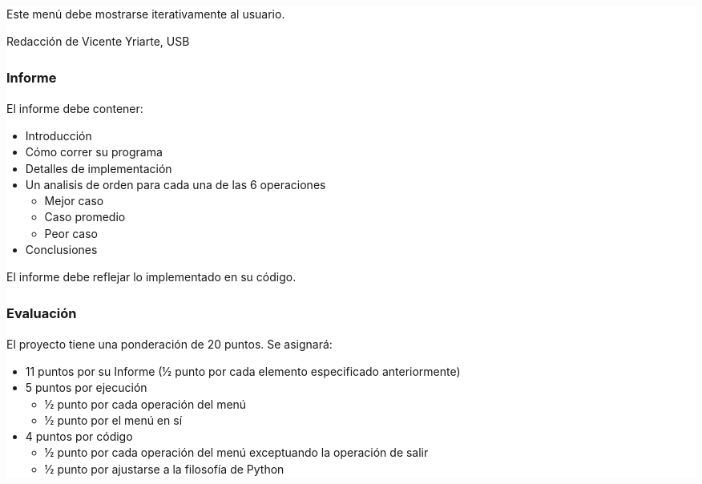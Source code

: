 Este menú debe mostrarse iterativamente al usuario. 

Redacci&oacute;n de Vicente Yriarte, USB

### Informe
El informe debe contener:
* Introducci&oacute;n
* C&oacute;mo correr su programa
* Detalles de implementación
* Un analisis de orden para cada una de las 6 operaciones
  * Mejor caso
  * Caso promedio
  * Peor caso
* Conclusiones

El informe debe reflejar lo implementado en su c&oacute;digo.

### Evaluaci&oacute;n
El proyecto tiene una ponderaci&oacute;n de 20 puntos. Se asignar&aacute;:
* 11 puntos por su Informe (&frac12; punto por cada elemento especificado anteriormente)
* 5 puntos por ejecuci&oacute;n
  * &frac12; punto por cada operaci&oacute;n del men&uacute;
  * &frac12; punto por el men&uacute; en s&iacute;
* 4 puntos por c&oacute;digo
  * &frac12; punto por cada operaci&oacute;n del men&uacute; exceptuando la operaci&oacute;n de salir
  * &frac12; punto por ajustarse a la filosof&iacute;a de Python
